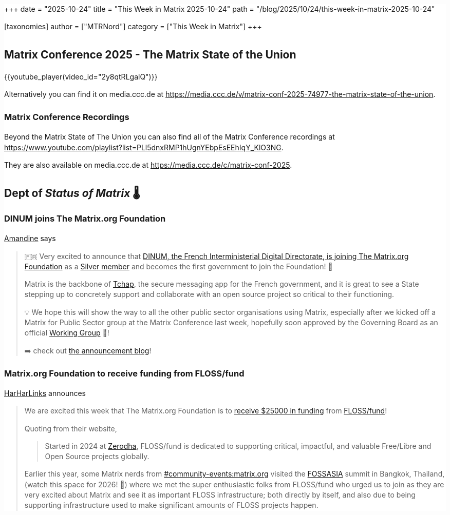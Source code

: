 +++
date = "2025-10-24"
title = "This Week in Matrix 2025-10-24"
path = "/blog/2025/10/24/this-week-in-matrix-2025-10-24"

[taxonomies]
author = ["MTRNord"]
category = ["This Week in Matrix"]
+++

## Matrix Conference 2025 - The Matrix State of the Union

{{youtube_player(video_id="2y8qtRLgalQ")}}

Alternatively you can find it on media.ccc.de at <https://media.ccc.de/v/matrix-conf-2025-74977-the-matrix-state-of-the-union>.

### Matrix Conference Recordings

Beyond the Matrix State of The Union you can also find all of the Matrix Conference recordings at <https://www.youtube.com/playlist?list=PLl5dnxRMP1hUgnYEbpEsEEhIqY_KlO3NG>.

They are also available on media.ccc.de at <https://media.ccc.de/c/matrix-conf-2025>.

## Dept of *Status of Matrix* 🌡️

### DINUM joins The Matrix.org Foundation

[Amandine](https://matrix.to/#/@Amandine:matrix.org) says

> 🇫🇷 Very excited to announce that [DINUM, the French Interministerial Digital Directorate, is joining The Matrix.org Foundation](https://www.numerique.gouv.fr/sinformer/espace-presse/dinum-soutien-fondation-matrixorg/) as a [Silver member](@/membership/index.md) and becomes the first government to join the Foundation! 🚀
>
> Matrix is the backbone of [Tchap](https://tchap.numerique.gouv.fr/), the secure messaging app for the French government, and it is great to see a State stepping up to concretely support and collaborate with an open source project so critical to their functioning.
>
> 💡 We hope this will show the way to all the other public sector organisations using Matrix, especially after we kicked off a Matrix for Public Sector group at the Matrix Conference last week, hopefully soon approved by the Governing Board as an official [Working Group](https://matrix.org/foundation/working-groups/) 🤞!
>
> ➡️ check out [the announcement blog](https://matrix.org/blog/2025/10/dinum/)!



### Matrix.org Foundation to receive funding from FLOSS/fund

[HarHarLinks](https://matrix.to/#/@kim:sosnowkadub.de) announces

> We are excited this week that The Matrix.org Foundation is to [receive $25000 in funding](https://floss.fund/blog/second-tranche-2025-anniversary/) from [FLOSS/fund](https://floss.fund)!
>
> Quoting from their website,
> > Started in 2024 at [Zerodha](https://zerodha.com/open-source), FLOSS/fund is dedicated to supporting critical, impactful, and valuable Free/Libre and Open Source projects globally.
>
> Earlier this year, some Matrix nerds from [#community-events:matrix.org](https://matrix.to/#/#community-events:matrix.org) visited the [FOSSASIA](https://fossasia.org/) summit in Bangkok, Thailand, (watch this space for 2026! 👀) where we met the super enthusiastic folks from FLOSS/fund who urged us to join as they are very excited about Matrix and see it as important FLOSS infrastructure; both directly by itself, and also due to being supporting infrastructure used to make significant amounts of FLOSS projects happen.